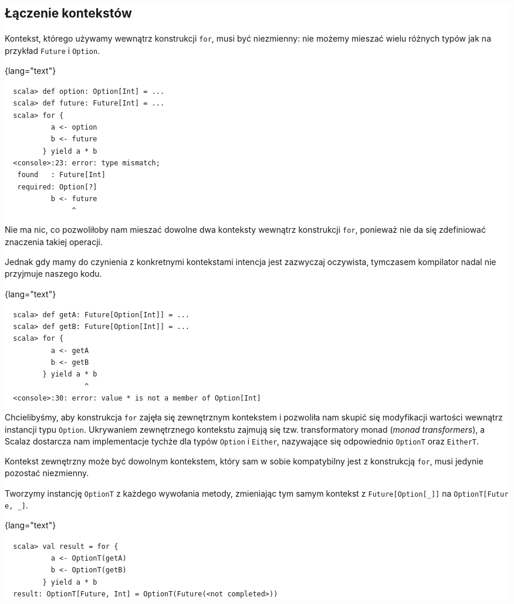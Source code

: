 
## Łączenie kontekstów

Kontekst, którego używamy wewnątrz konstrukcji `for`, musi być niezmienny: nie możemy mieszać wielu różnych typów jak 
na przykład `Future` i `Option`.

{lang="text"}
~~~~~~~~
  scala> def option: Option[Int] = ...
  scala> def future: Future[Int] = ...
  scala> for {
           a <- option
           b <- future
         } yield a * b
  <console>:23: error: type mismatch;
   found   : Future[Int]
   required: Option[?]
           b <- future
                ^
~~~~~~~~

Nie ma nic, co pozwoliłoby nam mieszać dowolne dwa konteksty wewnątrz konstrukcji `for`, ponieważ nie da się zdefiniować znaczenia takiej operacji.

Jednak gdy mamy do czynienia z konkretnymi kontekstami intencja jest zazwyczaj oczywista, tymczasem 
kompilator nadal nie przyjmuje naszego kodu.

{lang="text"}
~~~~~~~~
  scala> def getA: Future[Option[Int]] = ...
  scala> def getB: Future[Option[Int]] = ...
  scala> for {
           a <- getA
           b <- getB
         } yield a * b
                   ^
  <console>:30: error: value * is not a member of Option[Int]
~~~~~~~~

Chcielibyśmy, aby konstrukcja `for` zajęła się zewnętrznym kontekstem i pozwoliła nam
skupić się modyfikacji wartości wewnątrz instancji typu `Option`. 
Ukrywaniem zewnętrznego kontekstu zajmują się tzw. transformatory monad (_monad transformers_), 
a Scalaz dostarcza nam implementacje tychże dla typów `Option` i `Either`, nazywające się 
odpowiednio `OptionT` oraz `EitherT`.

Kontekst zewnętrzny może być dowolnym kontekstem, który sam w sobie kompatybilny jest z konstrukcją `for`,
musi jedynie pozostać niezmienny.

Tworzymy instancję `OptionT` z każdego wywołania metody, zmieniając tym samym kontekst z `Future[Option[_]]` 
na `OptionT[Future, _]`.

{lang="text"}
~~~~~~~~
  scala> val result = for {
           a <- OptionT(getA)
           b <- OptionT(getB)
         } yield a * b
  result: OptionT[Future, Int] = OptionT(Future(<not completed>))
~~~~~~~~


[^zwarcie]: Z angielskiego _short-circuits_ - zakończenie przetwarzania bez wykonywania pozostałych instrukcji.
[^oop]: _Object Oriented Programming_
[^postel]: _Be conservative in what you do, be liberal in what you accept from others_
[^values]: Chodzi tutaj o wartości na poziomie typów (_type level_). Dla przykładu: produktem na poziomie wartości (_value level_),
[^adt]: _Algebraic Data Type_
[^exhaustivity]: _Exhaustivity_
[^eitherright]: A więc `String |: Int |: Double` rozumiany jest jako `String |: (Int |: Double)`, a nie `(String |: Int) |: Double`.
[^refined]: _Refined Data Types_
[^ppt]: _Property based testing_.
[^tc]: Ten potworek to spolszczona wersja słowa _typeclass_. Tłumaczenie tego terminu jako "klasa typu" jest rozwlekłe
[^implres]: _Implicit resolution_